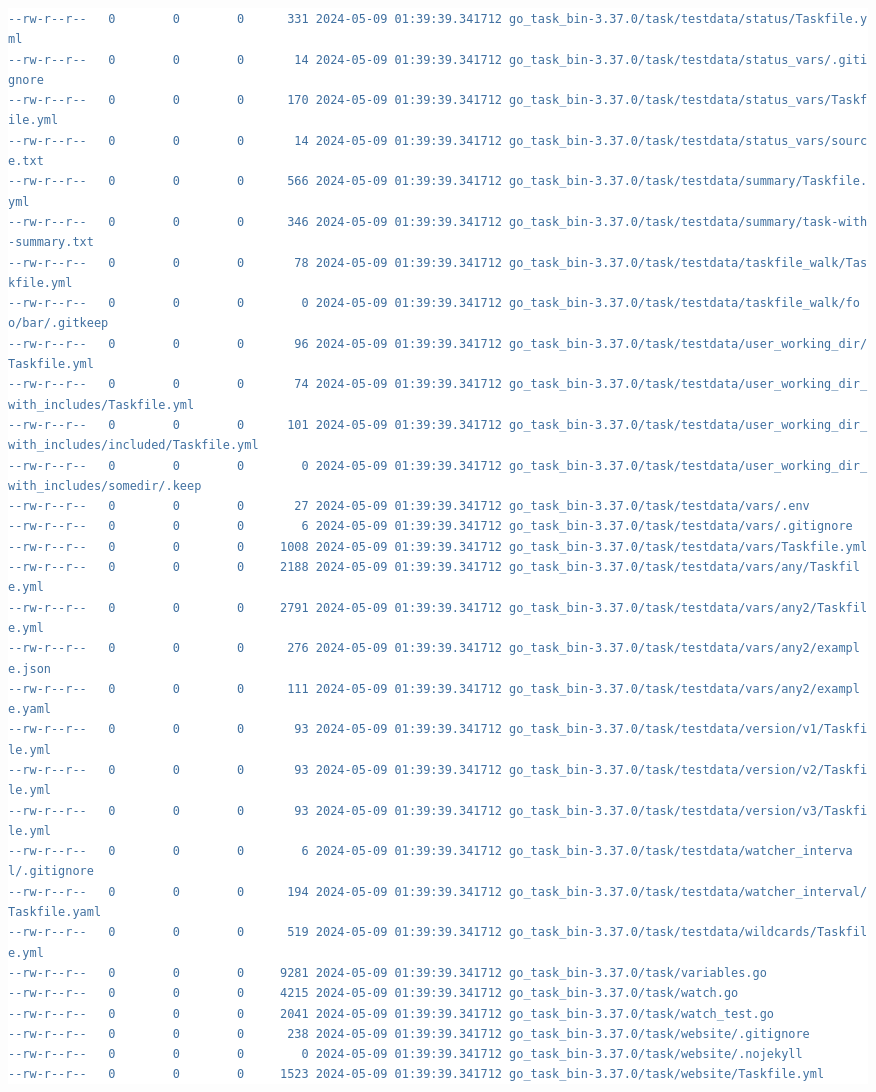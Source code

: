 ```diff
--rw-r--r--   0        0        0      331 2024-05-09 01:39:39.341712 go_task_bin-3.37.0/task/testdata/status/Taskfile.yml
--rw-r--r--   0        0        0       14 2024-05-09 01:39:39.341712 go_task_bin-3.37.0/task/testdata/status_vars/.gitignore
--rw-r--r--   0        0        0      170 2024-05-09 01:39:39.341712 go_task_bin-3.37.0/task/testdata/status_vars/Taskfile.yml
--rw-r--r--   0        0        0       14 2024-05-09 01:39:39.341712 go_task_bin-3.37.0/task/testdata/status_vars/source.txt
--rw-r--r--   0        0        0      566 2024-05-09 01:39:39.341712 go_task_bin-3.37.0/task/testdata/summary/Taskfile.yml
--rw-r--r--   0        0        0      346 2024-05-09 01:39:39.341712 go_task_bin-3.37.0/task/testdata/summary/task-with-summary.txt
--rw-r--r--   0        0        0       78 2024-05-09 01:39:39.341712 go_task_bin-3.37.0/task/testdata/taskfile_walk/Taskfile.yml
--rw-r--r--   0        0        0        0 2024-05-09 01:39:39.341712 go_task_bin-3.37.0/task/testdata/taskfile_walk/foo/bar/.gitkeep
--rw-r--r--   0        0        0       96 2024-05-09 01:39:39.341712 go_task_bin-3.37.0/task/testdata/user_working_dir/Taskfile.yml
--rw-r--r--   0        0        0       74 2024-05-09 01:39:39.341712 go_task_bin-3.37.0/task/testdata/user_working_dir_with_includes/Taskfile.yml
--rw-r--r--   0        0        0      101 2024-05-09 01:39:39.341712 go_task_bin-3.37.0/task/testdata/user_working_dir_with_includes/included/Taskfile.yml
--rw-r--r--   0        0        0        0 2024-05-09 01:39:39.341712 go_task_bin-3.37.0/task/testdata/user_working_dir_with_includes/somedir/.keep
--rw-r--r--   0        0        0       27 2024-05-09 01:39:39.341712 go_task_bin-3.37.0/task/testdata/vars/.env
--rw-r--r--   0        0        0        6 2024-05-09 01:39:39.341712 go_task_bin-3.37.0/task/testdata/vars/.gitignore
--rw-r--r--   0        0        0     1008 2024-05-09 01:39:39.341712 go_task_bin-3.37.0/task/testdata/vars/Taskfile.yml
--rw-r--r--   0        0        0     2188 2024-05-09 01:39:39.341712 go_task_bin-3.37.0/task/testdata/vars/any/Taskfile.yml
--rw-r--r--   0        0        0     2791 2024-05-09 01:39:39.341712 go_task_bin-3.37.0/task/testdata/vars/any2/Taskfile.yml
--rw-r--r--   0        0        0      276 2024-05-09 01:39:39.341712 go_task_bin-3.37.0/task/testdata/vars/any2/example.json
--rw-r--r--   0        0        0      111 2024-05-09 01:39:39.341712 go_task_bin-3.37.0/task/testdata/vars/any2/example.yaml
--rw-r--r--   0        0        0       93 2024-05-09 01:39:39.341712 go_task_bin-3.37.0/task/testdata/version/v1/Taskfile.yml
--rw-r--r--   0        0        0       93 2024-05-09 01:39:39.341712 go_task_bin-3.37.0/task/testdata/version/v2/Taskfile.yml
--rw-r--r--   0        0        0       93 2024-05-09 01:39:39.341712 go_task_bin-3.37.0/task/testdata/version/v3/Taskfile.yml
--rw-r--r--   0        0        0        6 2024-05-09 01:39:39.341712 go_task_bin-3.37.0/task/testdata/watcher_interval/.gitignore
--rw-r--r--   0        0        0      194 2024-05-09 01:39:39.341712 go_task_bin-3.37.0/task/testdata/watcher_interval/Taskfile.yaml
--rw-r--r--   0        0        0      519 2024-05-09 01:39:39.341712 go_task_bin-3.37.0/task/testdata/wildcards/Taskfile.yml
--rw-r--r--   0        0        0     9281 2024-05-09 01:39:39.341712 go_task_bin-3.37.0/task/variables.go
--rw-r--r--   0        0        0     4215 2024-05-09 01:39:39.341712 go_task_bin-3.37.0/task/watch.go
--rw-r--r--   0        0        0     2041 2024-05-09 01:39:39.341712 go_task_bin-3.37.0/task/watch_test.go
--rw-r--r--   0        0        0      238 2024-05-09 01:39:39.341712 go_task_bin-3.37.0/task/website/.gitignore
--rw-r--r--   0        0        0        0 2024-05-09 01:39:39.341712 go_task_bin-3.37.0/task/website/.nojekyll
--rw-r--r--   0        0        0     1523 2024-05-09 01:39:39.341712 go_task_bin-3.37.0/task/website/Taskfile.yml
```